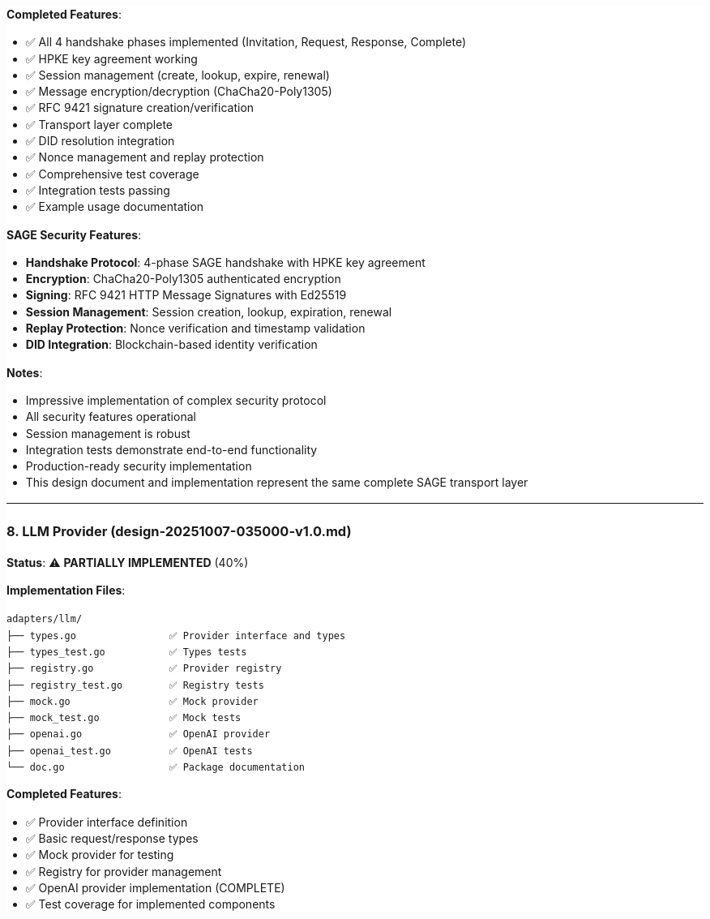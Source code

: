 **Completed Features**:
- ✅ All 4 handshake phases implemented (Invitation, Request, Response, Complete)
- ✅ HPKE key agreement working
- ✅ Session management (create, lookup, expire, renewal)
- ✅ Message encryption/decryption (ChaCha20-Poly1305)
- ✅ RFC 9421 signature creation/verification
- ✅ Transport layer complete
- ✅ DID resolution integration
- ✅ Nonce management and replay protection
- ✅ Comprehensive test coverage
- ✅ Integration tests passing
- ✅ Example usage documentation

**SAGE Security Features**:
- **Handshake Protocol**: 4-phase SAGE handshake with HPKE key agreement
- **Encryption**: ChaCha20-Poly1305 authenticated encryption
- **Signing**: RFC 9421 HTTP Message Signatures with Ed25519
- **Session Management**: Session creation, lookup, expiration, renewal
- **Replay Protection**: Nonce verification and timestamp validation
- **DID Integration**: Blockchain-based identity verification

**Notes**:
- Impressive implementation of complex security protocol
- All security features operational
- Session management is robust
- Integration tests demonstrate end-to-end functionality
- Production-ready security implementation
- This design document and implementation represent the same complete SAGE transport layer

---

### 8. LLM Provider (design-20251007-035000-v1.0.md)

**Status**: ⚠️ **PARTIALLY IMPLEMENTED** (40%)

**Implementation Files**:
```
adapters/llm/
├── types.go                ✅ Provider interface and types
├── types_test.go           ✅ Types tests
├── registry.go             ✅ Provider registry
├── registry_test.go        ✅ Registry tests
├── mock.go                 ✅ Mock provider
├── mock_test.go            ✅ Mock tests
├── openai.go               ✅ OpenAI provider
├── openai_test.go          ✅ OpenAI tests
└── doc.go                  ✅ Package documentation
```

**Completed Features**:
- ✅ Provider interface definition
- ✅ Basic request/response types
- ✅ Mock provider for testing
- ✅ Registry for provider management
- ✅ OpenAI provider implementation (COMPLETE)
- ✅ Test coverage for implemented components
